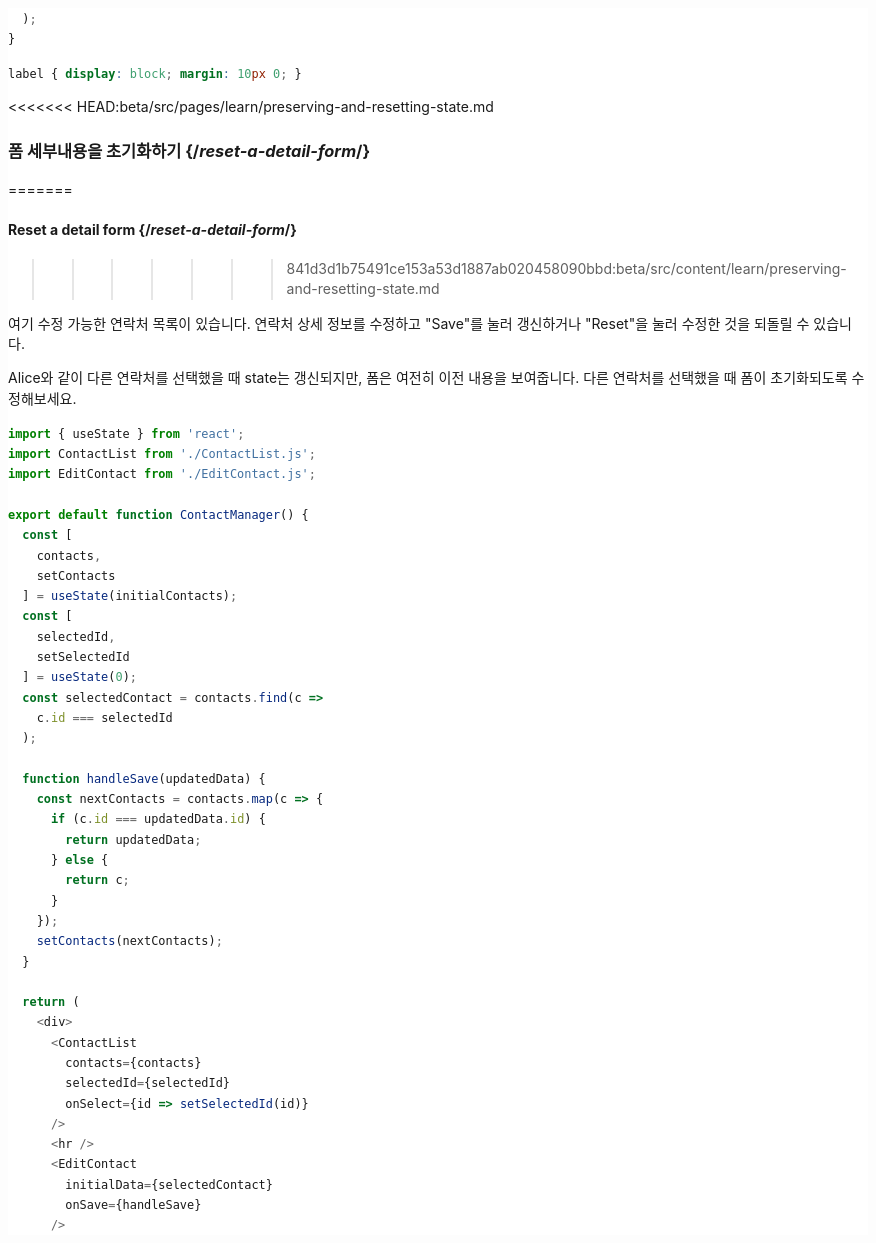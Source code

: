```js App.js
  );
}
```

```css
label { display: block; margin: 10px 0; }
```

</Sandpack>

</Solution>

<<<<<<< HEAD:beta/src/pages/learn/preserving-and-resetting-state.md
### 폼 세부내용을 초기화하기 {/*reset-a-detail-form*/}
=======
#### Reset a detail form {/*reset-a-detail-form*/}
>>>>>>> 841d3d1b75491ce153a53d1887ab020458090bbd:beta/src/content/learn/preserving-and-resetting-state.md

여기 수정 가능한 연락처 목록이 있습니다. 연락처 상세 정보를 수정하고 "Save"를 눌러 갱신하거나 "Reset"을 눌러 수정한 것을 되돌릴 수 있습니다.

Alice와 같이 다른 연락처를 선택했을 때 state는 갱신되지만, 폼은 여전히 이전 내용을 보여줍니다. 다른 연락처를 선택했을 때 폼이 초기화되도록 수정해보세요.

<Sandpack>

```js App.js
import { useState } from 'react';
import ContactList from './ContactList.js';
import EditContact from './EditContact.js';

export default function ContactManager() {
  const [
    contacts,
    setContacts
  ] = useState(initialContacts);
  const [
    selectedId,
    setSelectedId
  ] = useState(0);
  const selectedContact = contacts.find(c =>
    c.id === selectedId
  );

  function handleSave(updatedData) {
    const nextContacts = contacts.map(c => {
      if (c.id === updatedData.id) {
        return updatedData;
      } else {
        return c;
      }
    });
    setContacts(nextContacts);
  }

  return (
    <div>
      <ContactList
        contacts={contacts}
        selectedId={selectedId}
        onSelect={id => setSelectedId(id)}
      />
      <hr />
      <EditContact
        initialData={selectedContact}
        onSave={handleSave}
      />
```